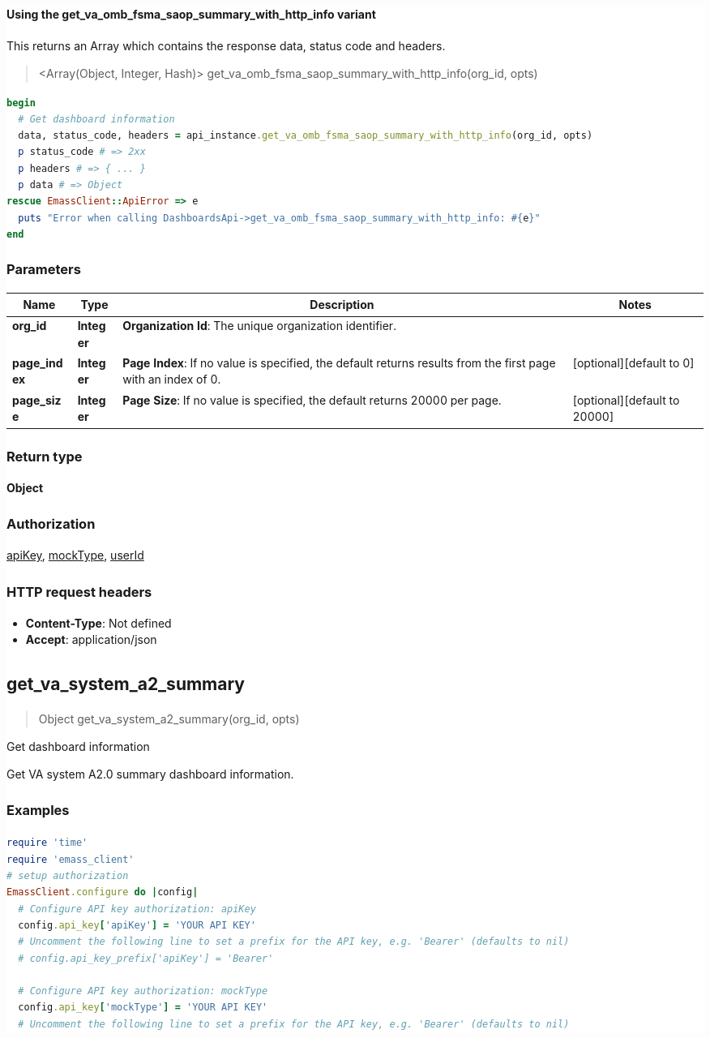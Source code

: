 #### Using the get_va_omb_fsma_saop_summary_with_http_info variant

This returns an Array which contains the response data, status code and headers.

> <Array(Object, Integer, Hash)> get_va_omb_fsma_saop_summary_with_http_info(org_id, opts)

```ruby
begin
  # Get dashboard information
  data, status_code, headers = api_instance.get_va_omb_fsma_saop_summary_with_http_info(org_id, opts)
  p status_code # => 2xx
  p headers # => { ... }
  p data # => Object
rescue EmassClient::ApiError => e
  puts "Error when calling DashboardsApi->get_va_omb_fsma_saop_summary_with_http_info: #{e}"
end
```

### Parameters

| Name | Type | Description | Notes |
| ---- | ---- | ----------- | ----- |
| **org_id** | **Integer** | **Organization Id**: The unique organization identifier. |  |
| **page_index** | **Integer** | **Page Index**: If no value is specified, the default returns results from the first page with an index of 0.  | [optional][default to 0] |
| **page_size** | **Integer** | **Page Size**: If no value is specified, the default returns 20000 per page.  | [optional][default to 20000] |

### Return type

**Object**

### Authorization

[apiKey](../README.md#apiKey), [mockType](../README.md#mockType), [userId](../README.md#userId)

### HTTP request headers

- **Content-Type**: Not defined
- **Accept**: application/json


## get_va_system_a2_summary

> Object get_va_system_a2_summary(org_id, opts)

Get dashboard information

Get VA system A2.0 summary dashboard information.

### Examples

```ruby
require 'time'
require 'emass_client'
# setup authorization
EmassClient.configure do |config|
  # Configure API key authorization: apiKey
  config.api_key['apiKey'] = 'YOUR API KEY'
  # Uncomment the following line to set a prefix for the API key, e.g. 'Bearer' (defaults to nil)
  # config.api_key_prefix['apiKey'] = 'Bearer'

  # Configure API key authorization: mockType
  config.api_key['mockType'] = 'YOUR API KEY'
  # Uncomment the following line to set a prefix for the API key, e.g. 'Bearer' (defaults to nil)
```